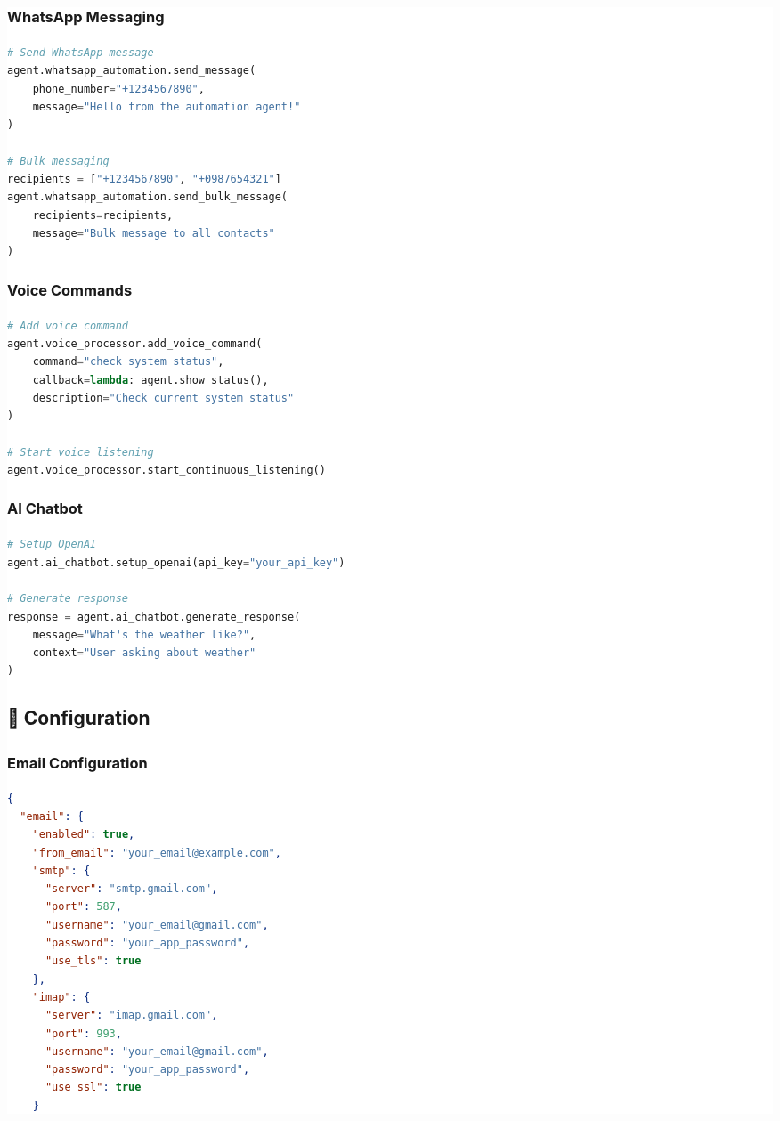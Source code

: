 ### WhatsApp Messaging
```python
# Send WhatsApp message
agent.whatsapp_automation.send_message(
    phone_number="+1234567890",
    message="Hello from the automation agent!"
)

# Bulk messaging
recipients = ["+1234567890", "+0987654321"]
agent.whatsapp_automation.send_bulk_message(
    recipients=recipients,
    message="Bulk message to all contacts"
)
```

### Voice Commands
```python
# Add voice command
agent.voice_processor.add_voice_command(
    command="check system status",
    callback=lambda: agent.show_status(),
    description="Check current system status"
)

# Start voice listening
agent.voice_processor.start_continuous_listening()
```

### AI Chatbot
```python
# Setup OpenAI
agent.ai_chatbot.setup_openai(api_key="your_api_key")

# Generate response
response = agent.ai_chatbot.generate_response(
    message="What's the weather like?",
    context="User asking about weather"
)
```

## 🔧 Configuration

### Email Configuration
```json
{
  "email": {
    "enabled": true,
    "from_email": "your_email@example.com",
    "smtp": {
      "server": "smtp.gmail.com",
      "port": 587,
      "username": "your_email@gmail.com",
      "password": "your_app_password",
      "use_tls": true
    },
    "imap": {
      "server": "imap.gmail.com",
      "port": 993,
      "username": "your_email@gmail.com",
      "password": "your_app_password",
      "use_ssl": true
    }
```
